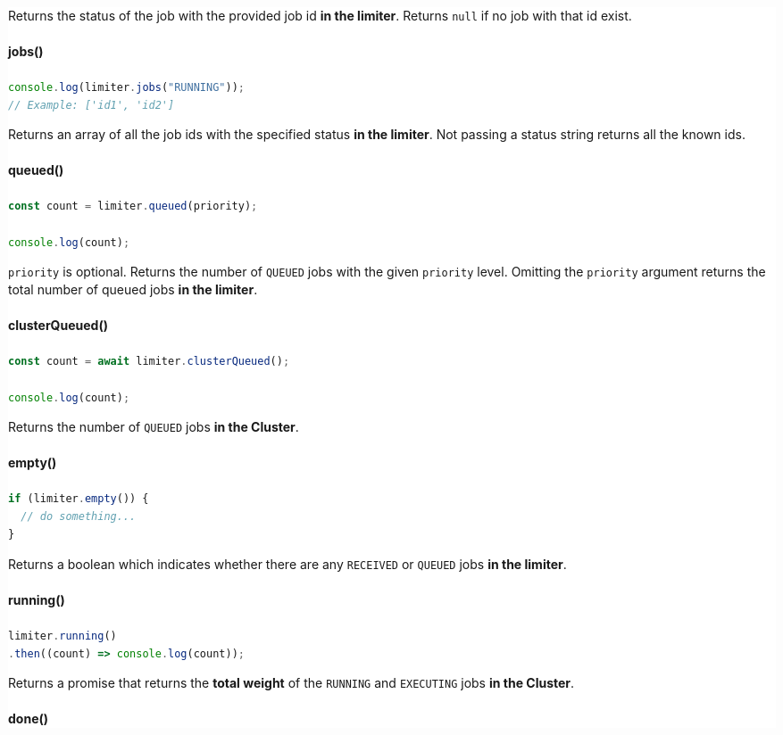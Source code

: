 Returns the status of the job with the provided job id **in the limiter**. Returns `null` if no job with that id exist.

#### jobs()

```js
console.log(limiter.jobs("RUNNING"));
// Example: ['id1', 'id2']
```

Returns an array of all the job ids with the specified status **in the limiter**. Not passing a status string returns
all the known ids.

#### queued()

```js
const count = limiter.queued(priority);

console.log(count);
```

`priority` is optional. Returns the number of `QUEUED` jobs with the given `priority` level. Omitting the `priority`
argument returns the total number of queued jobs **in the limiter**.

#### clusterQueued()

```js
const count = await limiter.clusterQueued();

console.log(count);
```

Returns the number of `QUEUED` jobs **in the Cluster**.

#### empty()

```js
if (limiter.empty()) {
  // do something...
}
```

Returns a boolean which indicates whether there are any `RECEIVED` or `QUEUED` jobs **in the limiter**.

#### running()

```js
limiter.running()
.then((count) => console.log(count));
```

Returns a promise that returns the **total weight** of the `RUNNING` and `EXECUTING` jobs **in the Cluster**.

#### done()


[license-url]: https://github.com/SGrondin/bottleneck/blob/master/LICENSE
[npm-url]: https://www.npmjs.com/package/bottleneck
[npm-license]: https://img.shields.io/npm/l/bottleneck.svg?style=flat
[npm-version]: https://img.shields.io/npm/v/bottleneck.svg?style=flat
[npm-downloads]: https://img.shields.io/npm/dm/bottleneck.svg?style=flat